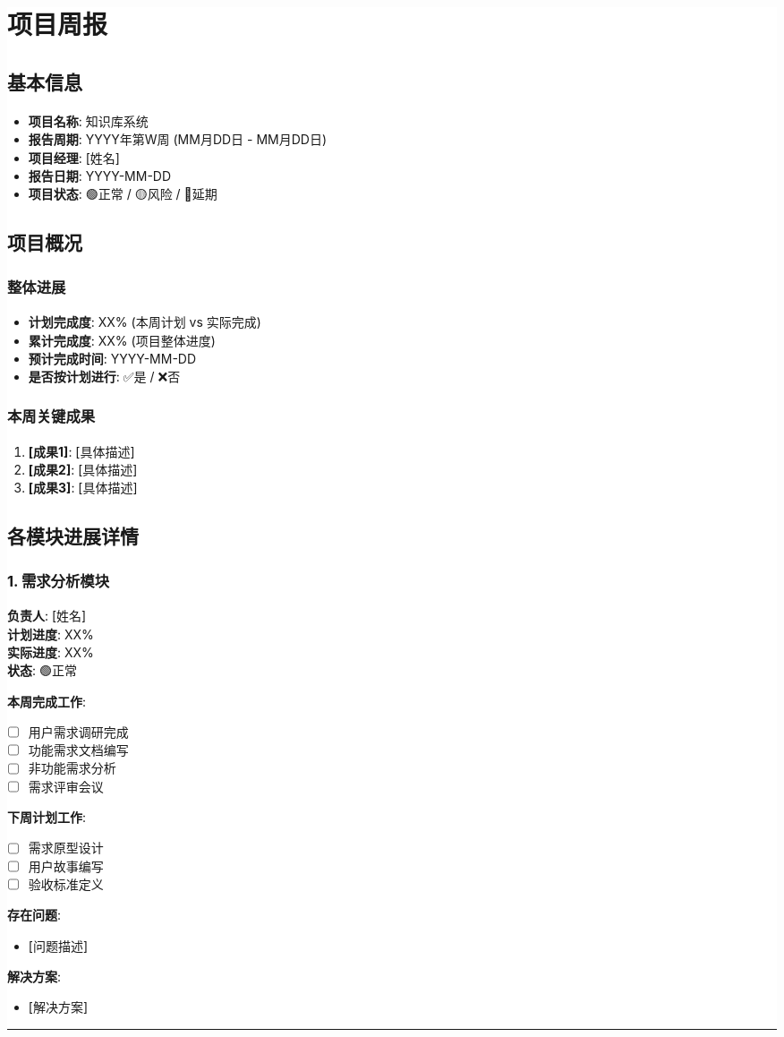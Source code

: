 # 项目周报

## 基本信息
- **项目名称**: 知识库系统
- **报告周期**: YYYY年第W周 (MM月DD日 - MM月DD日)
- **项目经理**: [姓名]
- **报告日期**: YYYY-MM-DD
- **项目状态**: 🟢正常 / 🟡风险 / 🔴延期

## 项目概况

### 整体进展
- **计划完成度**: XX% (本周计划 vs 实际完成)
- **累计完成度**: XX% (项目整体进度)
- **预计完成时间**: YYYY-MM-DD
- **是否按计划进行**: ✅是 / ❌否

### 本周关键成果
1. **[成果1]**: [具体描述]
2. **[成果2]**: [具体描述]
3. **[成果3]**: [具体描述]

## 各模块进展详情

### 1. 需求分析模块
**负责人**: [姓名]  
**计划进度**: XX%  
**实际进度**: XX%  
**状态**: 🟢正常

**本周完成工作**:
- [ ] 用户需求调研完成
- [ ] 功能需求文档编写
- [ ] 非功能需求分析
- [ ] 需求评审会议

**下周计划工作**:
- [ ] 需求原型设计
- [ ] 用户故事编写
- [ ] 验收标准定义

**存在问题**:
- [问题描述]

**解决方案**:
- [解决方案]

---

